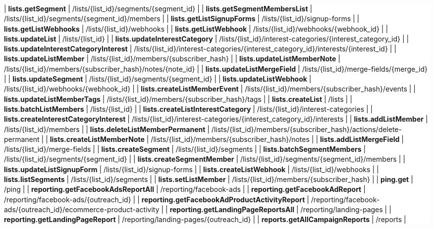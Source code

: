 | **lists.getSegment** | /lists/{list_id}/segments/{segment_id} |
| **lists.getSegmentMembersList** | /lists/{list_id}/segments/{segment_id}/members |
| **lists.getListSignupForms** | /lists/{list_id}/signup-forms |
| **lists.getListWebhooks** | /lists/{list_id}/webhooks |
| **lists.getListWebhook** | /lists/{list_id}/webhooks/{webhook_id} |
| **lists.updateList** | /lists/{list_id} |
| **lists.updateInterestCategory** | /lists/{list_id}/interest-categories/{interest_category_id} |
| **lists.updateInterestCategoryInterest** | /lists/{list_id}/interest-categories/{interest_category_id}/interests/{interest_id} |
| **lists.updateListMember** | /lists/{list_id}/members/{subscriber_hash} |
| **lists.updateListMemberNote** | /lists/{list_id}/members/{subscriber_hash}/notes/{note_id} |
| **lists.updateListMergeField** | /lists/{list_id}/merge-fields/{merge_id} |
| **lists.updateSegment** | /lists/{list_id}/segments/{segment_id} |
| **lists.updateListWebhook** | /lists/{list_id}/webhooks/{webhook_id} |
| **lists.createListMemberEvent** | /lists/{list_id}/members/{subscriber_hash}/events |
| **lists.updateListMemberTags** | /lists/{list_id}/members/{subscriber_hash}/tags |
| **lists.createList** | /lists |
| **lists.batchListMembers** | /lists/{list_id} |
| **lists.createListInterestCategory** | /lists/{list_id}/interest-categories |
| **lists.createInterestCategoryInterest** | /lists/{list_id}/interest-categories/{interest_category_id}/interests |
| **lists.addListMember** | /lists/{list_id}/members |
| **lists.deleteListMemberPermanent** | /lists/{list_id}/members/{subscriber_hash}/actions/delete-permanent |
| **lists.createListMemberNote** | /lists/{list_id}/members/{subscriber_hash}/notes |
| **lists.addListMergeField** | /lists/{list_id}/merge-fields |
| **lists.createSegment** | /lists/{list_id}/segments |
| **lists.batchSegmentMembers** | /lists/{list_id}/segments/{segment_id} |
| **lists.createSegmentMember** | /lists/{list_id}/segments/{segment_id}/members |
| **lists.updateListSignupForm** | /lists/{list_id}/signup-forms |
| **lists.createListWebhook** | /lists/{list_id}/webhooks |
| **lists.listSegments** | /lists/{list_id}/segments |
| **lists.setListMember** | /lists/{list_id}/members/{subscriber_hash} |
| **ping.get** | /ping |
| **reporting.getFacebookAdsReportAll** | /reporting/facebook-ads |
| **reporting.getFacebookAdReport** | /reporting/facebook-ads/{outreach_id} |
| **reporting.getFacebookAdProductActivityReport** | /reporting/facebook-ads/{outreach_id}/ecommerce-product-activity |
| **reporting.getLandingPageReportsAll** | /reporting/landing-pages |
| **reporting.getLandingPageReport** | /reporting/landing-pages/{outreach_id} |
| **reports.getAllCampaignReports** | /reports |